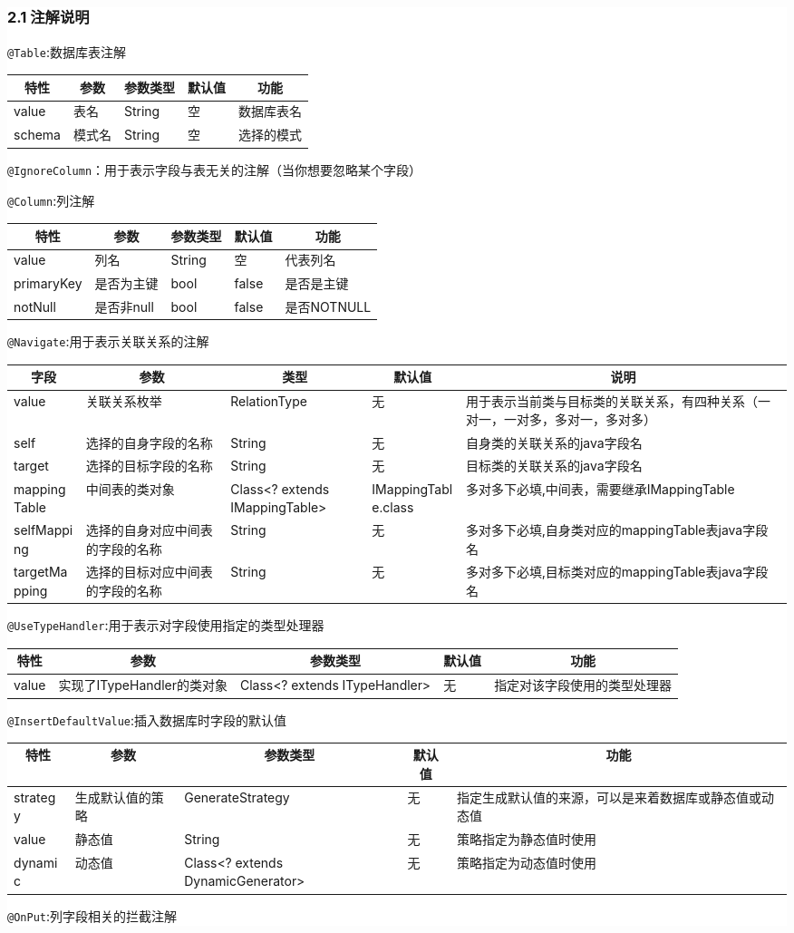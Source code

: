 ### 2.1 注解说明

`@Table`:数据库表注解

| 特性     | 参数  | 参数类型   | 默认值 | 功能    |
|--------|-----|--------|-----|-------|
| value  | 表名  | String | 空   | 数据库表名 |
| schema | 模式名 | String | 空   | 选择的模式 |

`@IgnoreColumn`：用于表示字段与表无关的注解（当你想要忽略某个字段）

`@Column`:列注解

| 特性         | 参数      | 参数类型   | 默认值   | 功能        |
|------------|---------|--------|-------|-----------|
| value      | 列名      | String | 空     | 代表列名      |
| primaryKey | 是否为主键   | bool   | false | 是否是主键     |
| notNull    | 是否非null | bool   | false | 是否NOTNULL |                 

`@Navigate`:用于表示关联关系的注解

| 字段            | 参数               | 类型                             | 默认值                 | 说明                                      |
|---------------|------------------|--------------------------------|---------------------|-----------------------------------------|
| value         | 关联关系枚举           | RelationType                   | 无                   | 用于表示当前类与目标类的关联关系，有四种关系（一对一，一对多，多对一，多对多） |
| self          | 选择的自身字段的名称       | String                         | 无                   | 自身类的关联关系的java字段名                        |
| target        | 选择的目标字段的名称       | String                         | 无                   | 目标类的关联关系的java字段名                        |
| mappingTable  | 中间表的类对象          | Class<? extends IMappingTable> | IMappingTable.class | 多对多下必填,中间表，需要继承IMappingTable            |
| selfMapping   | 选择的自身对应中间表的字段的名称 | String                         | 无                   | 多对多下必填,自身类对应的mappingTable表java字段名       |
| targetMapping | 选择的目标对应中间表的字段的名称 | String                         | 无                   | 多对多下必填,目标类对应的mappingTable表java字段名       |

`@UseTypeHandler`:用于表示对字段使用指定的类型处理器

| 特性    | 参数                  | 参数类型                          | 默认值 | 功能             |
|-------|---------------------|-------------------------------|-----|----------------|
| value | 实现了ITypeHandler的类对象 | Class<? extends ITypeHandler> | 无   | 指定对该字段使用的类型处理器 |

`@InsertDefaultValue`:插入数据库时字段的默认值

| 特性       | 参数       | 参数类型                              | 默认值 | 功能                          |
|----------|----------|-----------------------------------|-----|-----------------------------|
| strategy | 生成默认值的策略 | GenerateStrategy                  | 无   | 指定生成默认值的来源，可以是来着数据库或静态值或动态值 |
| value    | 静态值      | String                            | 无   | 策略指定为静态值时使用                 |                    |
| dynamic  | 动态值      | Class<? extends DynamicGenerator> | 无   | 策略指定为动态值时使用                 |

`@OnPut`:列字段相关的拦截注解
